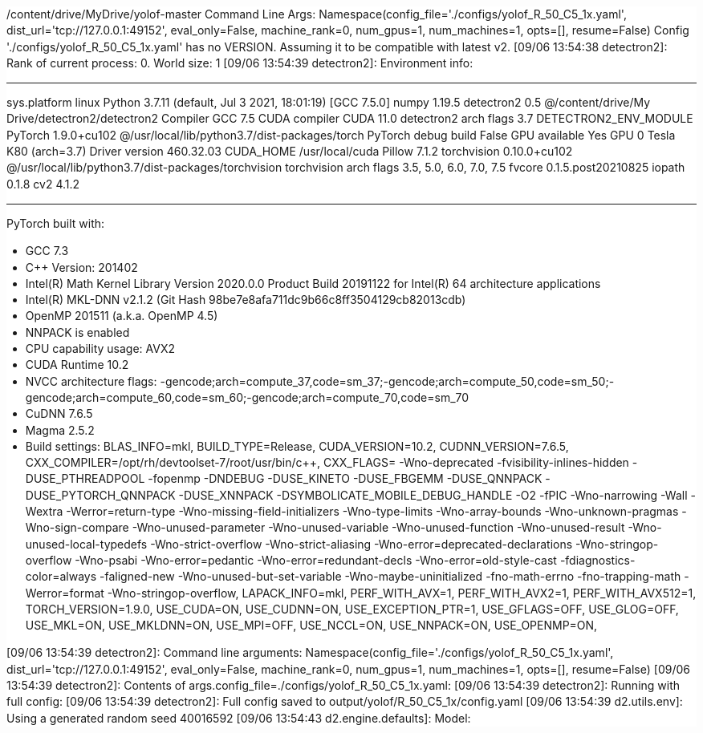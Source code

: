 /content/drive/MyDrive/yolof-master
Command Line Args: Namespace(config_file='./configs/yolof_R_50_C5_1x.yaml', dist_url='tcp://127.0.0.1:49152', eval_only=False, machine_rank=0, num_gpus=1, num_machines=1, opts=[], resume=False)
Config './configs/yolof_R_50_C5_1x.yaml' has no VERSION. Assuming it to be compatible with latest v2.
[09/06 13:54:38 detectron2]: Rank of current process: 0. World size: 1
[09/06 13:54:39 detectron2]: Environment info:
----------------------  ----------------------------------------------------------------
sys.platform            linux
Python                  3.7.11 (default, Jul  3 2021, 18:01:19) [GCC 7.5.0]
numpy                   1.19.5
detectron2              0.5 @/content/drive/My Drive/detectron2/detectron2
Compiler                GCC 7.5
CUDA compiler           CUDA 11.0
detectron2 arch flags   3.7
DETECTRON2_ENV_MODULE   <not set>
PyTorch                 1.9.0+cu102 @/usr/local/lib/python3.7/dist-packages/torch
PyTorch debug build     False
GPU available           Yes
GPU 0                   Tesla K80 (arch=3.7)
Driver version          460.32.03
CUDA_HOME               /usr/local/cuda
Pillow                  7.1.2
torchvision             0.10.0+cu102 @/usr/local/lib/python3.7/dist-packages/torchvision
torchvision arch flags  3.5, 5.0, 6.0, 7.0, 7.5
fvcore                  0.1.5.post20210825
iopath                  0.1.8
cv2                     4.1.2
----------------------  ----------------------------------------------------------------
PyTorch built with:
  - GCC 7.3
  - C++ Version: 201402
  - Intel(R) Math Kernel Library Version 2020.0.0 Product Build 20191122 for Intel(R) 64 architecture applications
  - Intel(R) MKL-DNN v2.1.2 (Git Hash 98be7e8afa711dc9b66c8ff3504129cb82013cdb)
  - OpenMP 201511 (a.k.a. OpenMP 4.5)
  - NNPACK is enabled
  - CPU capability usage: AVX2
  - CUDA Runtime 10.2
  - NVCC architecture flags: -gencode;arch=compute_37,code=sm_37;-gencode;arch=compute_50,code=sm_50;-gencode;arch=compute_60,code=sm_60;-gencode;arch=compute_70,code=sm_70
  - CuDNN 7.6.5
  - Magma 2.5.2
  - Build settings: BLAS_INFO=mkl, BUILD_TYPE=Release, CUDA_VERSION=10.2, CUDNN_VERSION=7.6.5, CXX_COMPILER=/opt/rh/devtoolset-7/root/usr/bin/c++, CXX_FLAGS= -Wno-deprecated -fvisibility-inlines-hidden -DUSE_PTHREADPOOL -fopenmp -DNDEBUG -DUSE_KINETO -DUSE_FBGEMM -DUSE_QNNPACK -DUSE_PYTORCH_QNNPACK -DUSE_XNNPACK -DSYMBOLICATE_MOBILE_DEBUG_HANDLE -O2 -fPIC -Wno-narrowing -Wall -Wextra -Werror=return-type -Wno-missing-field-initializers -Wno-type-limits -Wno-array-bounds -Wno-unknown-pragmas -Wno-sign-compare -Wno-unused-parameter -Wno-unused-variable -Wno-unused-function -Wno-unused-result -Wno-unused-local-typedefs -Wno-strict-overflow -Wno-strict-aliasing -Wno-error=deprecated-declarations -Wno-stringop-overflow -Wno-psabi -Wno-error=pedantic -Wno-error=redundant-decls -Wno-error=old-style-cast -fdiagnostics-color=always -faligned-new -Wno-unused-but-set-variable -Wno-maybe-uninitialized -fno-math-errno -fno-trapping-math -Werror=format -Wno-stringop-overflow, LAPACK_INFO=mkl, PERF_WITH_AVX=1, PERF_WITH_AVX2=1, PERF_WITH_AVX512=1, TORCH_VERSION=1.9.0, USE_CUDA=ON, USE_CUDNN=ON, USE_EXCEPTION_PTR=1, USE_GFLAGS=OFF, USE_GLOG=OFF, USE_MKL=ON, USE_MKLDNN=ON, USE_MPI=OFF, USE_NCCL=ON, USE_NNPACK=ON, USE_OPENMP=ON, 


[09/06 13:54:39 detectron2]: Command line arguments: Namespace(config_file='./configs/yolof_R_50_C5_1x.yaml', dist_url='tcp://127.0.0.1:49152', eval_only=False, machine_rank=0, num_gpus=1, num_machines=1, opts=[], resume=False)
[09/06 13:54:39 detectron2]: Contents of args.config_file=./configs/yolof_R_50_C5_1x.yaml:
[09/06 13:54:39 detectron2]: Running with full config:
[09/06 13:54:39 detectron2]: Full config saved to output/yolof/R_50_C5_1x/config.yaml
[09/06 13:54:39 d2.utils.env]: Using a generated random seed 40016592
[09/06 13:54:43 d2.engine.defaults]: Model:
